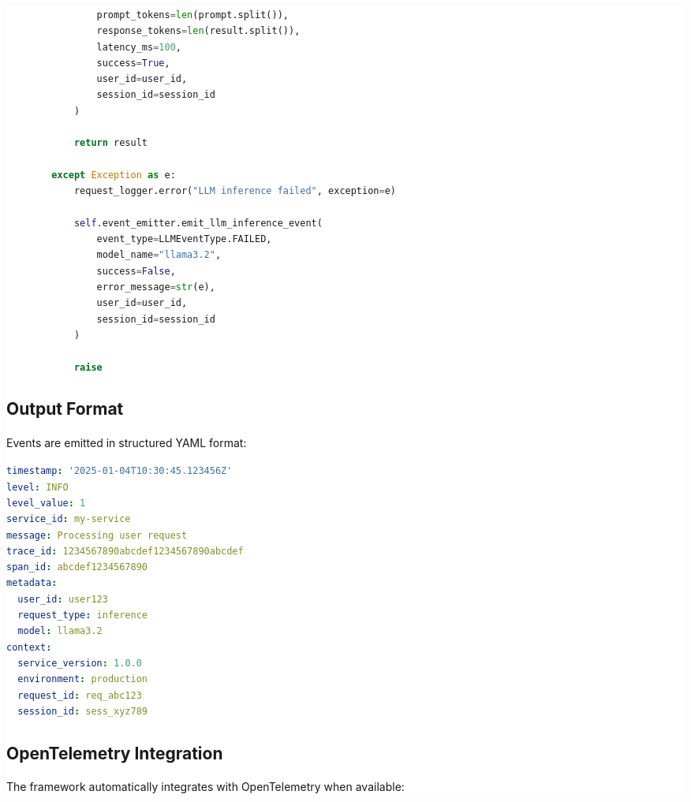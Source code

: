 ```python
                prompt_tokens=len(prompt.split()),
                response_tokens=len(result.split()),
                latency_ms=100,
                success=True,
                user_id=user_id,
                session_id=session_id
            )
            
            return result
            
        except Exception as e:
            request_logger.error("LLM inference failed", exception=e)
            
            self.event_emitter.emit_llm_inference_event(
                event_type=LLMEventType.FAILED,
                model_name="llama3.2",
                success=False,
                error_message=str(e),
                user_id=user_id,
                session_id=session_id
            )
            
            raise
```

## Output Format

Events are emitted in structured YAML format:

```yaml
timestamp: '2025-01-04T10:30:45.123456Z'
level: INFO
level_value: 1
service_id: my-service
message: Processing user request
trace_id: 1234567890abcdef1234567890abcdef
span_id: abcdef1234567890
metadata:
  user_id: user123
  request_type: inference
  model: llama3.2
context:
  service_version: 1.0.0
  environment: production
  request_id: req_abc123
  session_id: sess_xyz789
```

## OpenTelemetry Integration

The framework automatically integrates with OpenTelemetry when available:
